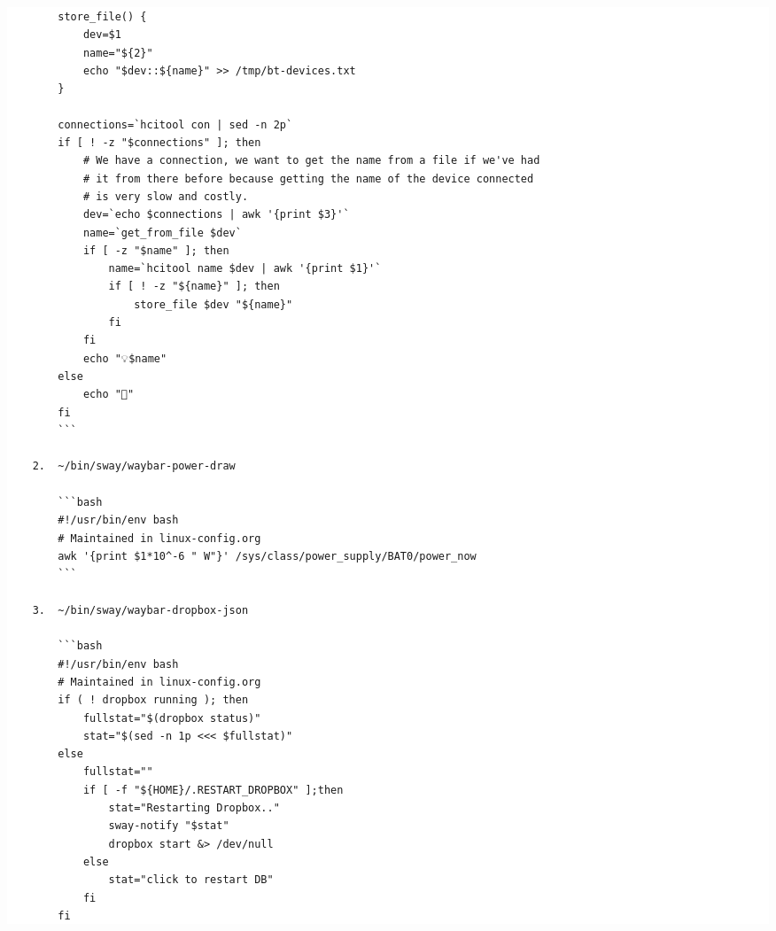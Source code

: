             store_file() {
                dev=$1
                name="${2}"
                echo "$dev::${name}" >> /tmp/bt-devices.txt
            }
            
            connections=`hcitool con | sed -n 2p`
            if [ ! -z "$connections" ]; then
                # We have a connection, we want to get the name from a file if we've had
                # it from there before because getting the name of the device connected
                # is very slow and costly.
                dev=`echo $connections | awk '{print $3}'`
                name=`get_from_file $dev`
                if [ -z "$name" ]; then
                    name=`hcitool name $dev | awk '{print $1}'`
                    if [ ! -z "${name}" ]; then
                        store_file $dev "${name}"
                    fi
                fi
                echo "💡$name"
            else
                echo "🔌"
            fi
            ```
        
        2.  ~/bin/sway/waybar-power-draw
        
            ```bash
            #!/usr/bin/env bash
            # Maintained in linux-config.org
            awk '{print $1*10^-6 " W"}' /sys/class/power_supply/BAT0/power_now
            ```
        
        3.  ~/bin/sway/waybar-dropbox-json
        
            ```bash
            #!/usr/bin/env bash
            # Maintained in linux-config.org
            if ( ! dropbox running ); then
                fullstat="$(dropbox status)"
                stat="$(sed -n 1p <<< $fullstat)"
            else
                fullstat=""
                if [ -f "${HOME}/.RESTART_DROPBOX" ];then
                    stat="Restarting Dropbox.."
                    sway-notify "$stat"
                    dropbox start &> /dev/null
                else
                    stat="click to restart DB"
                fi
            fi
            